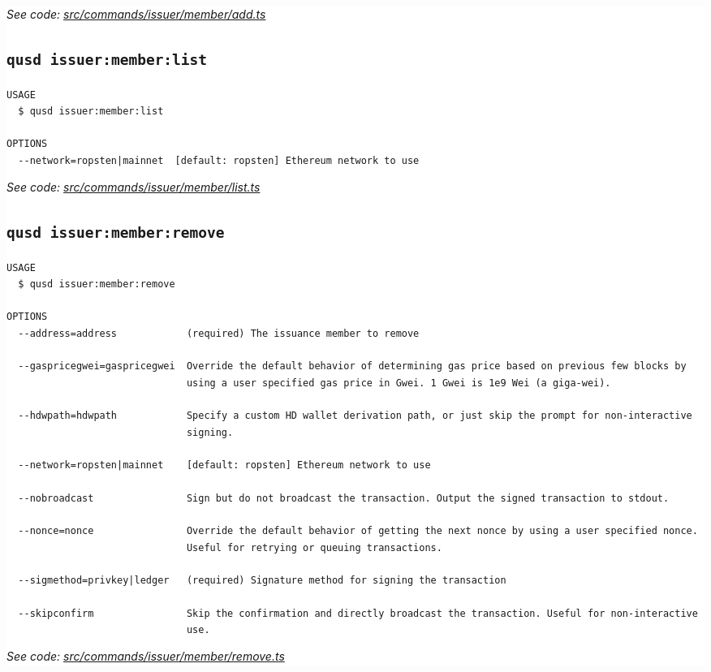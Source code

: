 
_See code: [src/commands/issuer/member/add.ts](https://github.com/stablyio/qusd/blob/v0.0.1/src/commands/issuer/member/add.ts)_

## `qusd issuer:member:list`

```
USAGE
  $ qusd issuer:member:list

OPTIONS
  --network=ropsten|mainnet  [default: ropsten] Ethereum network to use
```

_See code: [src/commands/issuer/member/list.ts](https://github.com/stablyio/qusd/blob/v0.0.1/src/commands/issuer/member/list.ts)_

## `qusd issuer:member:remove`

```
USAGE
  $ qusd issuer:member:remove

OPTIONS
  --address=address            (required) The issuance member to remove

  --gaspricegwei=gaspricegwei  Override the default behavior of determining gas price based on previous few blocks by
                               using a user specified gas price in Gwei. 1 Gwei is 1e9 Wei (a giga-wei).

  --hdwpath=hdwpath            Specify a custom HD wallet derivation path, or just skip the prompt for non-interactive
                               signing.

  --network=ropsten|mainnet    [default: ropsten] Ethereum network to use

  --nobroadcast                Sign but do not broadcast the transaction. Output the signed transaction to stdout.

  --nonce=nonce                Override the default behavior of getting the next nonce by using a user specified nonce.
                               Useful for retrying or queuing transactions.

  --sigmethod=privkey|ledger   (required) Signature method for signing the transaction

  --skipconfirm                Skip the confirmation and directly broadcast the transaction. Useful for non-interactive
                               use.
```

_See code: [src/commands/issuer/member/remove.ts](https://github.com/stablyio/qusd/blob/v0.0.1/src/commands/issuer/member/remove.ts)_
